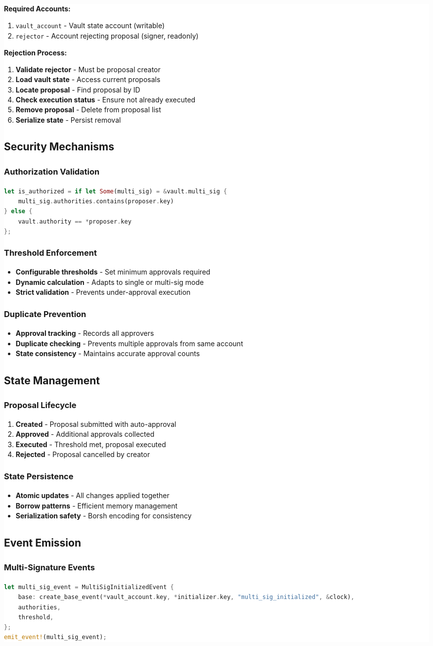 **Required Accounts:**
1. `vault_account` - Vault state account (writable)
2. `rejector` - Account rejecting proposal (signer, readonly)

**Rejection Process:**
1. **Validate rejector** - Must be proposal creator
2. **Load vault state** - Access current proposals
3. **Locate proposal** - Find proposal by ID
4. **Check execution status** - Ensure not already executed
5. **Remove proposal** - Delete from proposal list
6. **Serialize state** - Persist removal

## Security Mechanisms

### Authorization Validation
```rust
let is_authorized = if let Some(multi_sig) = &vault.multi_sig {
    multi_sig.authorities.contains(proposer.key)
} else {
    vault.authority == *proposer.key
};
```

### Threshold Enforcement
- **Configurable thresholds** - Set minimum approvals required
- **Dynamic calculation** - Adapts to single or multi-sig mode
- **Strict validation** - Prevents under-approval execution

### Duplicate Prevention
- **Approval tracking** - Records all approvers
- **Duplicate checking** - Prevents multiple approvals from same account
- **State consistency** - Maintains accurate approval counts

## State Management

### Proposal Lifecycle
1. **Created** - Proposal submitted with auto-approval
2. **Approved** - Additional approvals collected
3. **Executed** - Threshold met, proposal executed
4. **Rejected** - Proposal cancelled by creator

### State Persistence
- **Atomic updates** - All changes applied together
- **Borrow patterns** - Efficient memory management
- **Serialization safety** - Borsh encoding for consistency

## Event Emission

### Multi-Signature Events
```rust
let multi_sig_event = MultiSigInitializedEvent {
    base: create_base_event(*vault_account.key, *initializer.key, "multi_sig_initialized", &clock),
    authorities,
    threshold,
};
emit_event!(multi_sig_event);
```
